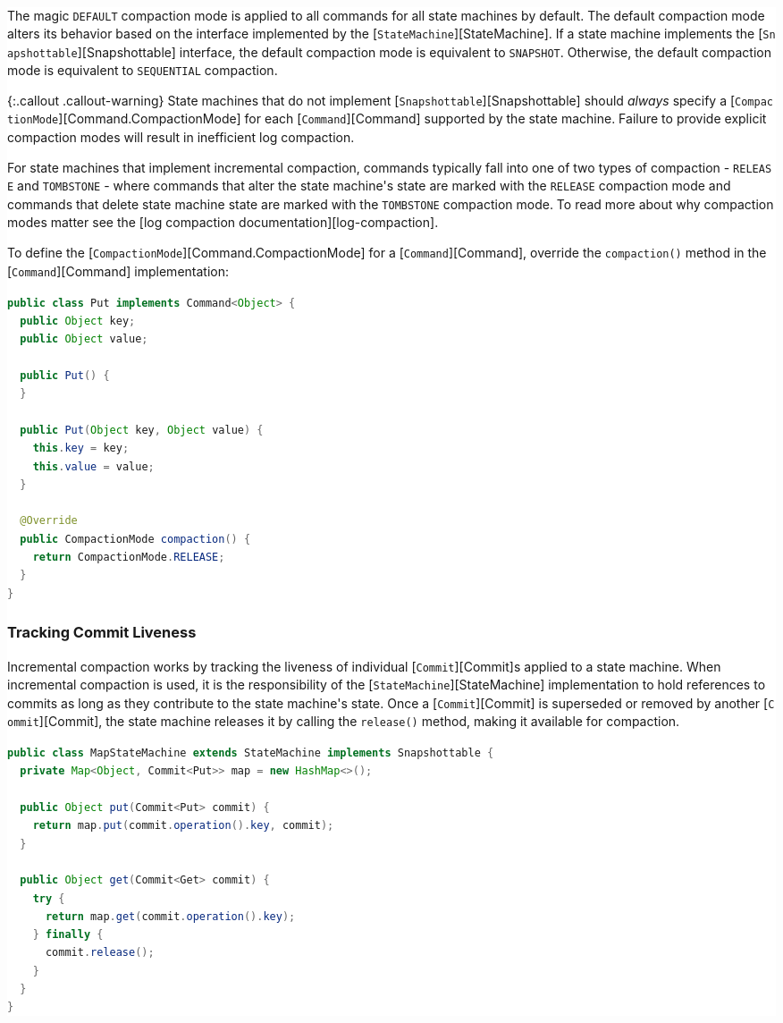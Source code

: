 The magic `DEFAULT` compaction mode is applied to all commands for all state machines by default. The default compaction mode alters its behavior based on the interface implemented by the [`StateMachine`][StateMachine]. If a state machine implements the [`Snapshottable`][Snapshottable] interface, the default compaction mode is equivalent to `SNAPSHOT`. Otherwise, the default compaction mode is equivalent to `SEQUENTIAL` compaction.

{:.callout .callout-warning}
State machines that do not implement [`Snapshottable`][Snapshottable] should *always* specify a [`CompactionMode`][Command.CompactionMode] for each [`Command`][Command] supported by the state machine. Failure to provide explicit compaction modes will result in inefficient log compaction.

For state machines that implement incremental compaction, commands typically fall into one of two types of compaction - `RELEASE` and `TOMBSTONE` - where commands that alter the state machine's state are marked with the `RELEASE` compaction mode and commands that delete state machine state are marked with the `TOMBSTONE` compaction mode. To read more about why compaction modes matter see the [log compaction documentation][log-compaction].

To define the [`CompactionMode`][Command.CompactionMode] for a [`Command`][Command], override the `compaction()` method in the [`Command`][Command] implementation:

```java
public class Put implements Command<Object> {
  public Object key;
  public Object value;

  public Put() {
  }

  public Put(Object key, Object value) {
    this.key = key;
    this.value = value;
  }

  @Override
  public CompactionMode compaction() {
    return CompactionMode.RELEASE;
  }
}
```

### Tracking Commit Liveness

Incremental compaction works by tracking the liveness of individual [`Commit`][Commit]s applied to a state machine. When incremental compaction is used, it is the responsibility of the [`StateMachine`][StateMachine] implementation to hold references to commits as long as they contribute to the state machine's state. Once a [`Commit`][Commit] is superseded or removed by another [`Commit`][Commit], the state machine releases it by calling the `release()` method, making it available for compaction.

```java
public class MapStateMachine extends StateMachine implements Snapshottable {
  private Map<Object, Commit<Put>> map = new HashMap<>();

  public Object put(Commit<Put> commit) {
    return map.put(commit.operation().key, commit);
  }

  public Object get(Commit<Get> commit) {
    try {
      return map.get(commit.operation().key);
    } finally {
      commit.release();
    }
  }
}
```
